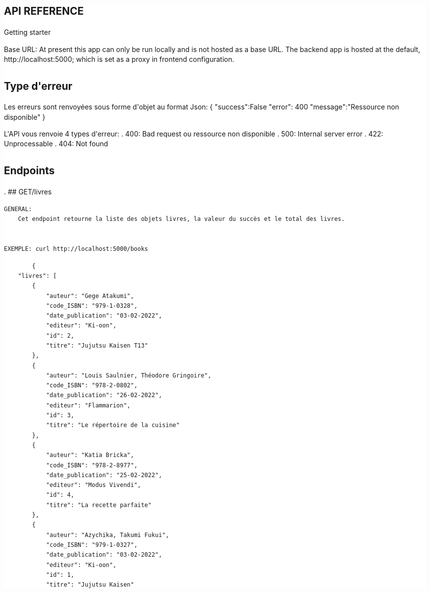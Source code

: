 ## API REFERENCE

Getting starter

Base URL: At present this app can only be run locally and is not hosted as a base URL. The backend app is hosted at the default, http://localhost:5000; which is set as a proxy in frontend configuration.

## Type d'erreur
Les erreurs sont renvoyées sous forme d'objet au format Json:
{
    "success":False
    "error": 400
    "message":"Ressource non disponible"
}

L'API vous renvoie 4 types d'erreur:
. 400: Bad request ou ressource non disponible
. 500: Internal server error
. 422: Unprocessable
. 404: Not found

## Endpoints
. ## GET/livres

    GENERAL:
        Cet endpoint retourne la liste des objets livres, la valeur du succès et le total des livres. 
    
        
    EXEMPLE: curl http://localhost:5000/books
```
        {
    "livres": [
        {
            "auteur": "Gege Atakumi",
            "code_ISBN": "979-1-0328",
            "date_publication": "03-02-2022",
            "editeur": "Ki-oon",
            "id": 2,
            "titre": "Jujutsu Kaisen T13"
        },
        {
            "auteur": "Louis Saulnier, Théodore Gringoire",
            "code_ISBN": "978-2-0802",
            "date_publication": "26-02-2022",
            "editeur": "Flammarion",
            "id": 3,
            "titre": "Le répertoire de la cuisine"
        },
        {
            "auteur": "Katia Bricka",
            "code_ISBN": "978-2-8977",
            "date_publication": "25-02-2022",
            "editeur": "Modus Vivendi",
            "id": 4,
            "titre": "La recette parfaite"
        },
        {
            "auteur": "Azychika, Takumi Fukui",
            "code_ISBN": "979-1-0327",
            "date_publication": "03-02-2022",
            "editeur": "Ki-oon",
            "id": 1,
            "titre": "Jujutsu Kaisen"
```